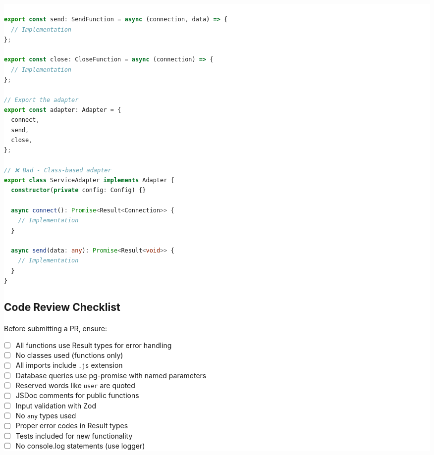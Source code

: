```typescript

export const send: SendFunction = async (connection, data) => {
  // Implementation
};

export const close: CloseFunction = async (connection) => {
  // Implementation
};

// Export the adapter
export const adapter: Adapter = {
  connect,
  send,
  close,
};

// ❌ Bad - Class-based adapter
export class ServiceAdapter implements Adapter {
  constructor(private config: Config) {}

  async connect(): Promise<Result<Connection>> {
    // Implementation
  }

  async send(data: any): Promise<Result<void>> {
    // Implementation
  }
}
```

## Code Review Checklist

Before submitting a PR, ensure:

- [ ] All functions use Result types for error handling
- [ ] No classes used (functions only)
- [ ] All imports include `.js` extension
- [ ] Database queries use pg-promise with named parameters
- [ ] Reserved words like `user` are quoted
- [ ] JSDoc comments for public functions
- [ ] Input validation with Zod
- [ ] No `any` types used
- [ ] Proper error codes in Result types
- [ ] Tests included for new functionality
- [ ] No console.log statements (use logger)
